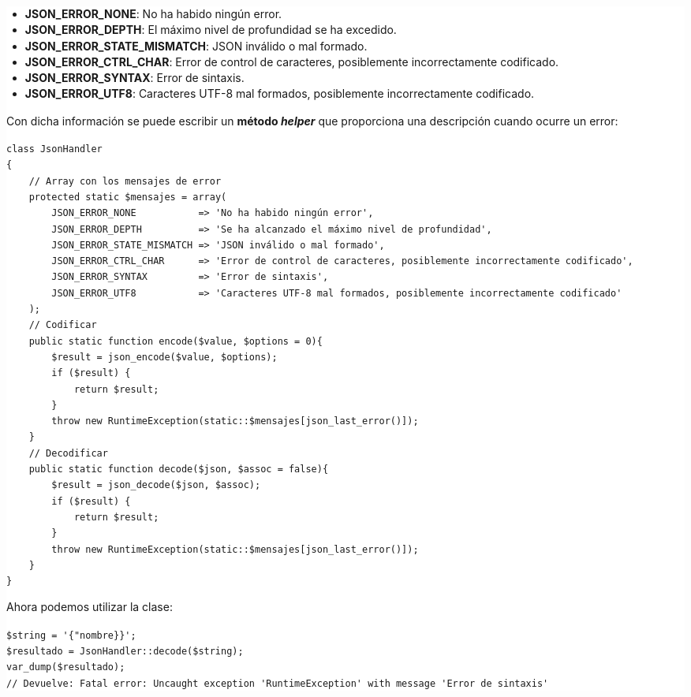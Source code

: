 *   **JSON_ERROR_NONE**: No ha habido ningún error.
*   **JSON_ERROR_DEPTH**: El máximo nivel de profundidad se ha excedido.
*   **JSON_ERROR_STATE_MISMATCH**: JSON inválido o mal formado.
*   **JSON_ERROR_CTRL_CHAR**: Error de control de caracteres, posiblemente incorrectamente codificado.
*   **JSON_ERROR_SYNTAX**: Error de sintaxis.
*   **JSON_ERROR_UTF8**: Caracteres UTF-8 mal formados, posiblemente incorrectamente codificado.

Con dicha información se puede escribir un **método _helper_** que proporciona una descripción cuando ocurre un error:

```
class JsonHandler
{
    // Array con los mensajes de error
    protected static $mensajes = array(
        JSON_ERROR_NONE           => 'No ha habido ningún error',
        JSON_ERROR_DEPTH          => 'Se ha alcanzado el máximo nivel de profundidad',
        JSON_ERROR_STATE_MISMATCH => 'JSON inválido o mal formado',
        JSON_ERROR_CTRL_CHAR      => 'Error de control de caracteres, posiblemente incorrectamente codificado',
        JSON_ERROR_SYNTAX         => 'Error de sintaxis',
        JSON_ERROR_UTF8           => 'Caracteres UTF-8 mal formados, posiblemente incorrectamente codificado'
    );
    // Codificar
    public static function encode($value, $options = 0){
        $result = json_encode($value, $options);
        if ($result) {
            return $result;
        }
        throw new RuntimeException(static::$mensajes[json_last_error()]);
    }
    // Decodificar
    public static function decode($json, $assoc = false){
        $result = json_decode($json, $assoc);
        if ($result) {
            return $result;
        }
        throw new RuntimeException(static::$mensajes[json_last_error()]);
    }
}
```

Ahora podemos utilizar la clase:

```
$string = '{"nombre}}';
$resultado = JsonHandler::decode($string);
var_dump($resultado);
// Devuelve: Fatal error: Uncaught exception 'RuntimeException' with message 'Error de sintaxis'
```